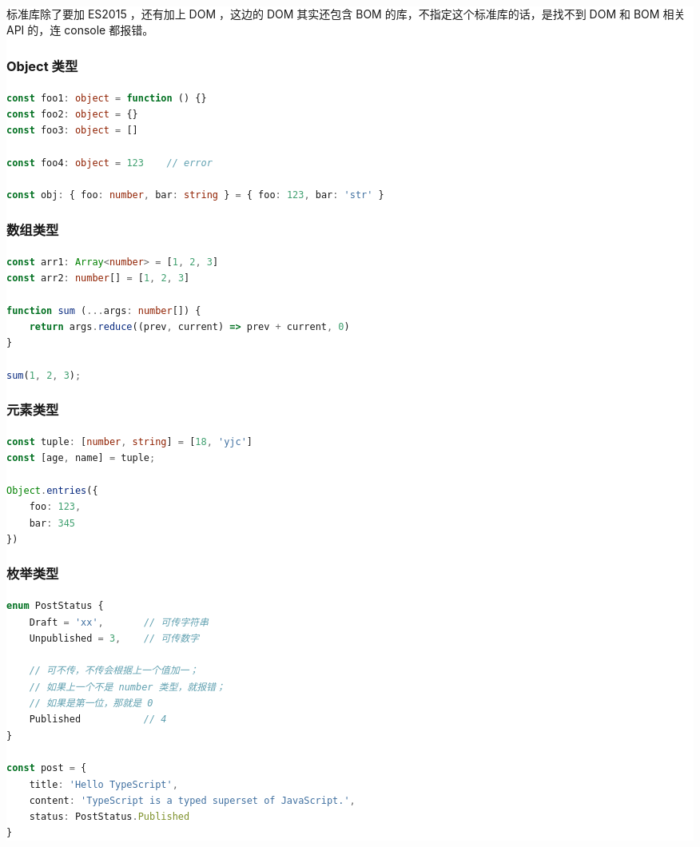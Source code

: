 标准库除了要加 ES2015 ，还有加上 DOM ，这边的 DOM 其实还包含 BOM 的库，不指定这个标准库的话，是找不到 DOM 和 BOM 相关 API 的，连 console 都报错。

### Object 类型

```ts
const foo1: object = function () {}
const foo2: object = {}
const foo3: object = []

const foo4: object = 123    // error

const obj: { foo: number, bar: string } = { foo: 123, bar: 'str' }

```

### 数组类型

```ts
const arr1: Array<number> = [1, 2, 3]
const arr2: number[] = [1, 2, 3]

function sum (...args: number[]) {
    return args.reduce((prev, current) => prev + current, 0)
}

sum(1, 2, 3);
```

### 元素类型

```ts
const tuple: [number, string] = [18, 'yjc']
const [age, name] = tuple;

Object.entries({
    foo: 123,
    bar: 345
})
```

### 枚举类型

```ts
enum PostStatus {
    Draft = 'xx',       // 可传字符串
    Unpublished = 3,    // 可传数字

    // 可不传，不传会根据上一个值加一；
    // 如果上一个不是 number 类型，就报错；
    // 如果是第一位，那就是 0
    Published           // 4
} 

const post = {
    title: 'Hello TypeScript',
    content: 'TypeScript is a typed superset of JavaScript.',
    status: PostStatus.Published
}
```
